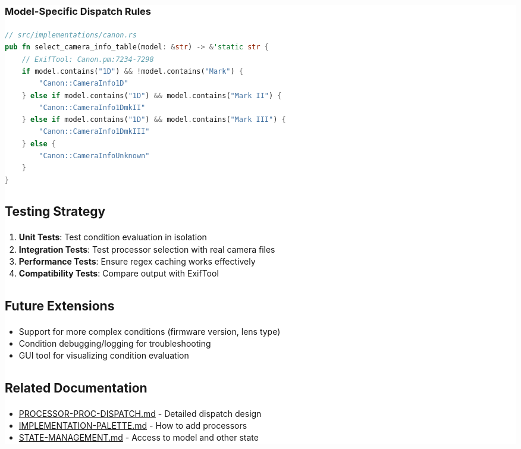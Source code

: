 
### Model-Specific Dispatch Rules

```rust
// src/implementations/canon.rs
pub fn select_camera_info_table(model: &str) -> &'static str {
    // ExifTool: Canon.pm:7234-7298
    if model.contains("1D") && !model.contains("Mark") {
        "Canon::CameraInfo1D"
    } else if model.contains("1D") && model.contains("Mark II") {
        "Canon::CameraInfo1DmkII"
    } else if model.contains("1D") && model.contains("Mark III") {
        "Canon::CameraInfo1DmkIII"
    } else {
        "Canon::CameraInfoUnknown"
    }
}
```

## Testing Strategy

1. **Unit Tests**: Test condition evaluation in isolation
2. **Integration Tests**: Test processor selection with real camera files
3. **Performance Tests**: Ensure regex caching works effectively
4. **Compatibility Tests**: Compare output with ExifTool

## Future Extensions

- Support for more complex conditions (firmware version, lens type)
- Condition debugging/logging for troubleshooting
- GUI tool for visualizing condition evaluation

## Related Documentation

- [PROCESSOR-PROC-DISPATCH.md](../PROCESSOR-PROC-DISPATCH.md) - Detailed dispatch design
- [IMPLEMENTATION-PALETTE.md](../design/IMPLEMENTATION-PALETTE.md) - How to add processors
- [STATE-MANAGEMENT.md](../STATE-MANAGEMENT.md) - Access to model and other state
